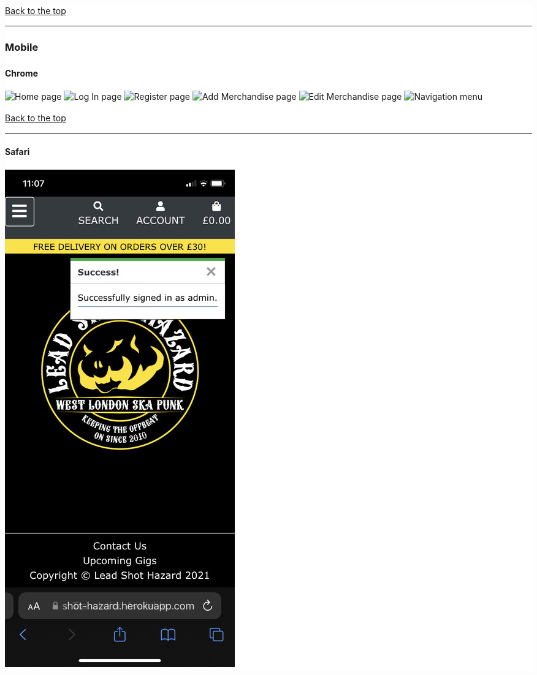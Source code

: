 [Back to the top](#testing)

---

### Mobile
#### Chrome
![Home page](static/docs/testing/mobile/chrome/home.jpg)
![Log In page](static/docs/testing/mobile/chrome/log-in.jpg)
![Register page](static/docs/testing/mobile/chrome/register.jpg)
![Add Merchandise page](static/docs/testing/mobile/chrome/add-merch.jpg)
![Edit Merchandise page](static/docs/testing/mobile/chrome/edit-merch.jpg)
![Navigation menu](static/docs/testing/mobile/chrome/menu.jpg)

[Back to the top](#testing)

---

#### Safari
![Home page](static/docs/testing/mobile/safari/home.jpg)